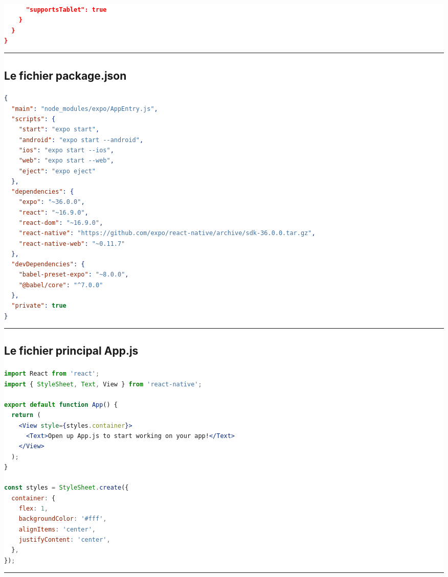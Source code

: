 ```json
      "supportsTablet": true
    }
  }
}
```

---

## Le fichier package.json

```json
{
  "main": "node_modules/expo/AppEntry.js",
  "scripts": {
    "start": "expo start",
    "android": "expo start --android",
    "ios": "expo start --ios",
    "web": "expo start --web",
    "eject": "expo eject"
  },
  "dependencies": {
    "expo": "~36.0.0",
    "react": "~16.9.0",
    "react-dom": "~16.9.0",
    "react-native": "https://github.com/expo/react-native/archive/sdk-36.0.0.tar.gz",
    "react-native-web": "~0.11.7"
  },
  "devDependencies": {
    "babel-preset-expo": "~8.0.0",
    "@babel/core": "^7.0.0"
  },
  "private": true
}
```

---

## Le fichier principal App.js

```jsx
import React from 'react';
import { StyleSheet, Text, View } from 'react-native';

export default function App() {
  return (
    <View style={styles.container}>
      <Text>Open up App.js to start working on your app!</Text>
    </View>
  );
}

const styles = StyleSheet.create({
  container: {
    flex: 1,
    backgroundColor: '#fff',
    alignItems: 'center',
    justifyContent: 'center',
  },
});
```

---